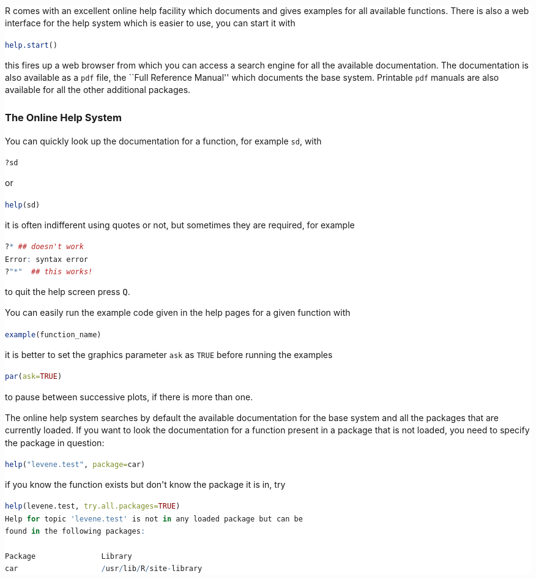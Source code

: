 
R comes with an excellent online help facility which documents and gives examples for all available functions. There is also a web interface for the help system which is easier to use, you can start it with

```r
help.start()
```
this fires up a web browser from which you can access a search engine for all the available documentation. The documentation is also available as a `pdf` file, the ``Full Reference Manual'' which documents the base system. Printable `pdf` manuals are also available for all the other additional packages. 

### The Online Help System
You can quickly look up the documentation for a function, for example `sd`, with

```r
?sd
```
or

```r
help(sd)
```
it is often indifferent using quotes or not, but sometimes they are required, for example 

```r
?* ## doesn't work
Error: syntax error
?"*"  ## this works!
```
to quit the help screen press <kbd>Q</kbd>.

You can easily run the example code given in the help pages for a given function with

```r
example(function_name)
```
it is better to set the graphics parameter `ask` as `TRUE` before running the examples

```r
par(ask=TRUE)
```
to pause between successive plots, if there is more than one.

The online help system searches by default the available documentation for the base system and all the packages that are currently loaded. If you want to look the documentation for a function present in a package that is not loaded, you need to specify the package in question:

```r
help("levene.test", package=car)
```
if you know the function exists but don't know the package it is in, try

```r
help(levene.test, try.all.packages=TRUE)
Help for topic 'levene.test' is not in any loaded package but can be
found in the following packages:

Package               Library
car                   /usr/lib/R/site-library
```
